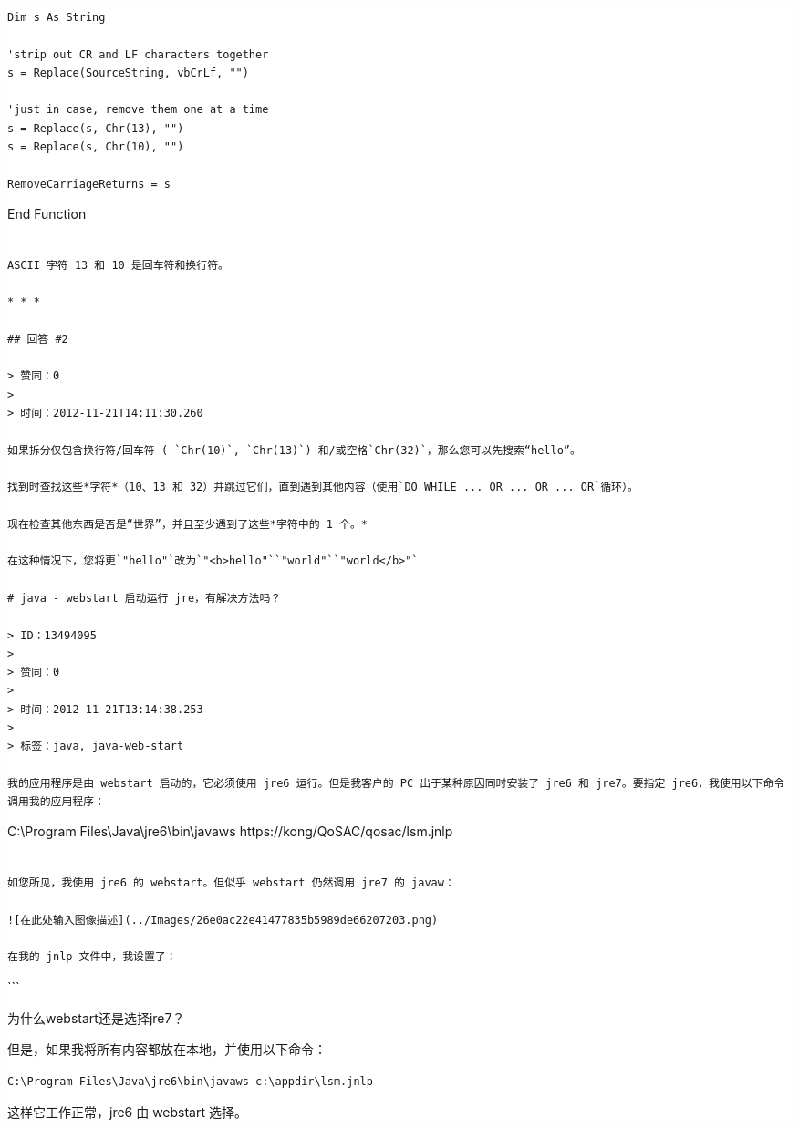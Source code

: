     Dim s As String

    'strip out CR and LF characters together
    s = Replace(SourceString, vbCrLf, "")

    'just in case, remove them one at a time
    s = Replace(s, Chr(13), "")
    s = Replace(s, Chr(10), "")

    RemoveCarriageReturns = s

End Function 
```

ASCII 字符 13 和 10 是回车符和换行符。

* * *

## 回答 #2

> 赞同：0
> 
> 时间：2012-11-21T14:11:30.260

如果拆分仅包含换行符/回车符 ( `Chr(10)`, `Chr(13)`) 和/或空格`Chr(32)`，那么您可以先搜索“hello”。

找到时查找这些*字符*（10、13 和 32）并跳过它们，直到遇到其他内容（使用`DO WHILE ... OR ... OR ... OR`循环）。

现在检查其他东西是否是“世界”，并且至少遇到了这些*字符中的 1 个。*

在这种情况下，您将更`"hello"`改为`"<b>hello"``"world"``"world</b>"`

# java - webstart 启动运行 jre，有解决方法吗？

> ID：13494095
> 
> 赞同：0
> 
> 时间：2012-11-21T13:14:38.253
> 
> 标签：java, java-web-start

我的应用程序是由 webstart 启动的，它必须使用 jre6 运行。但是我客户的 PC 出于某种原因同时安装了 jre6 和 jre7。要指定 jre6，我使用以下命令调用我的应用程序：

```
C:\Program Files\Java\jre6\bin\javaws https://kong/QoSAC/qosac/lsm.jnlp 
```

如您所见，我使用 jre6 的 webstart。但似乎 webstart 仍然调用 jre7 的 javaw：

![在此处输入图像描述](../Images/26e0ac22e41477835b5989de66207203.png)

在我的 jnlp 文件中，我设置了：

```
<j2se version="1.6"> 
```

为什么webstart还是选择jre7？

但是，如果我将所有内容都放在本地，并使用以下命令：

```
C:\Program Files\Java\jre6\bin\javaws c:\appdir\lsm.jnlp 
```

这样它工作正常，jre6 由 webstart 选择。
```